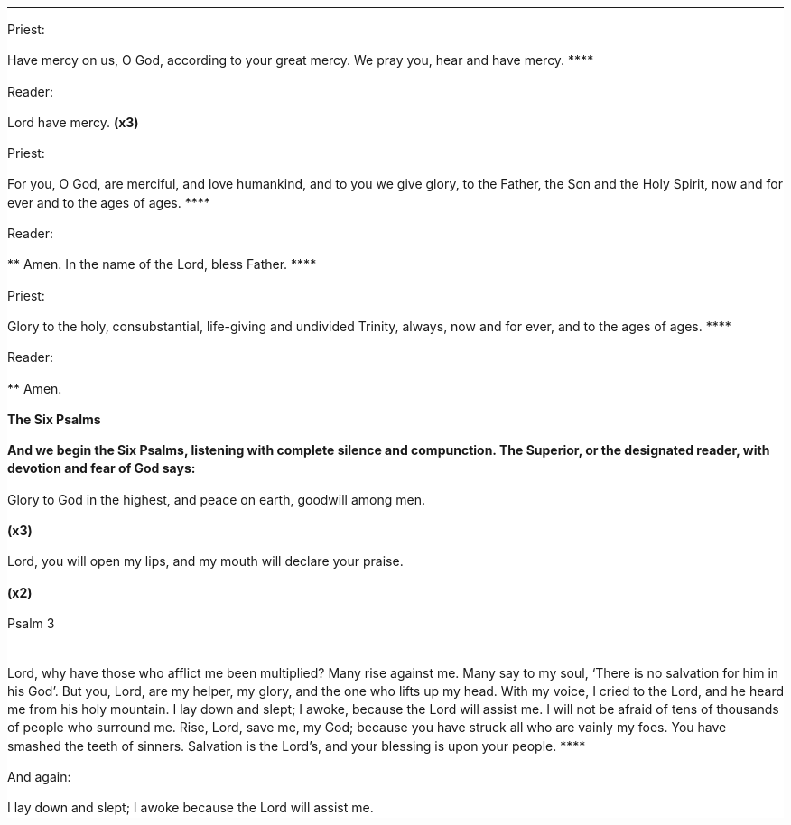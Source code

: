 ****

Priest:

Have mercy on us, O God, according to your great mercy. We pray you,
hear and have mercy. ****

Reader:

Lord have mercy. **(x3)**

Priest:

For you, O God, are merciful, and love humankind, and to you we give
glory, to the Father, the Son and the Holy Spirit, now and for ever and
to the ages of ages. ****

Reader:

** Amen. In the name of the Lord, bless Father. ****

Priest:

Glory to the holy, consubstantial, life-giving and undivided Trinity,
always, now and for ever, and to the ages of ages. ****

Reader:

** Amen.

**The Six Psalms**

**And we begin the Six Psalms, listening with complete silence and
compunction. The Superior, or the designated reader, with devotion and
fear of God says:**

Glory to God in the highest, and peace on earth, goodwill among men.

**(x3)**

Lord, you will open my lips, and my mouth will declare your praise.

**(x2)**

Psalm 3

\
Lord, why have those who afflict me been multiplied? Many rise against
me. Many say to my soul, ‘There is no salvation for him in his God’. But
you, Lord, are my helper, my glory, and the one who lifts up my head.
With my voice, I cried to the Lord, and he heard me from his holy
mountain. I lay down and slept; I awoke, because the Lord will assist
me. I will not be afraid of tens of thousands of people who surround me.
Rise, Lord, save me, my God; because you have struck all who are vainly
my foes. You have smashed the teeth of sinners. Salvation is the Lord’s,
and your blessing is upon your people. ****

And again:

I lay down and slept; I awoke because the Lord will assist me.
